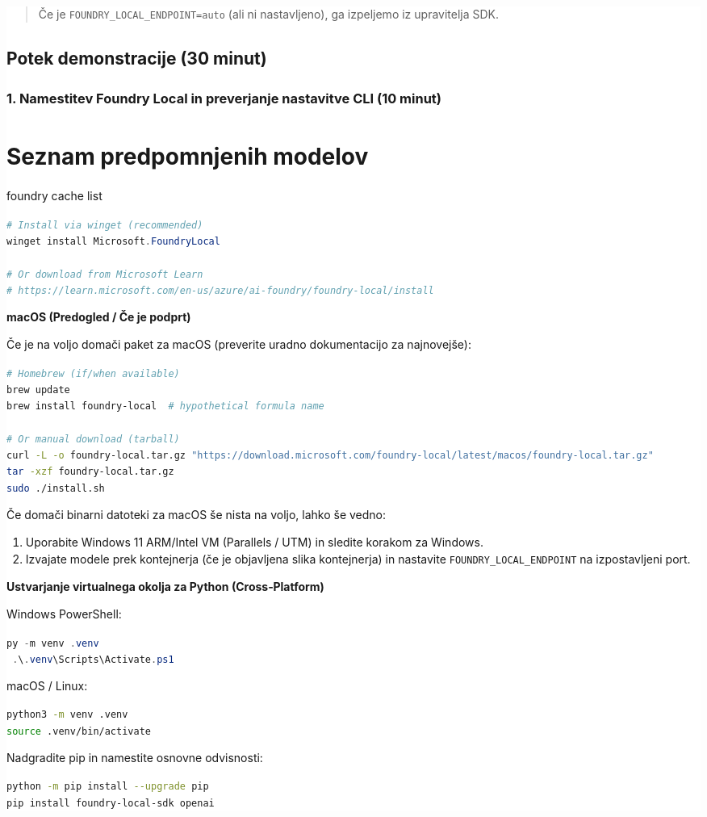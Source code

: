 > Če je `FOUNDRY_LOCAL_ENDPOINT=auto` (ali ni nastavljeno), ga izpeljemo iz upravitelja SDK.

## Potek demonstracije (30 minut)

### 1. Namestitev Foundry Local in preverjanje nastavitve CLI (10 minut)

# Seznam predpomnjenih modelov
foundry cache list

```powershell
# Install via winget (recommended)
winget install Microsoft.FoundryLocal

# Or download from Microsoft Learn
# https://learn.microsoft.com/en-us/azure/ai-foundry/foundry-local/install
```

**macOS (Predogled / Če je podprt)**

Če je na voljo domači paket za macOS (preverite uradno dokumentacijo za najnovejše):

```bash
# Homebrew (if/when available)
brew update
brew install foundry-local  # hypothetical formula name

# Or manual download (tarball)
curl -L -o foundry-local.tar.gz "https://download.microsoft.com/foundry-local/latest/macos/foundry-local.tar.gz"
tar -xzf foundry-local.tar.gz
sudo ./install.sh
```

Če domači binarni datoteki za macOS še nista na voljo, lahko še vedno: 
1. Uporabite Windows 11 ARM/Intel VM (Parallels / UTM) in sledite korakom za Windows. 
2. Izvajate modele prek kontejnerja (če je objavljena slika kontejnerja) in nastavite `FOUNDRY_LOCAL_ENDPOINT` na izpostavljeni port. 

**Ustvarjanje virtualnega okolja za Python (Cross‑Platform)**

Windows PowerShell:
```powershell
py -m venv .venv
 .\.venv\Scripts\Activate.ps1
```

macOS / Linux:
```bash
python3 -m venv .venv
source .venv/bin/activate
```

Nadgradite pip in namestite osnovne odvisnosti:
```bash
python -m pip install --upgrade pip
pip install foundry-local-sdk openai
```
